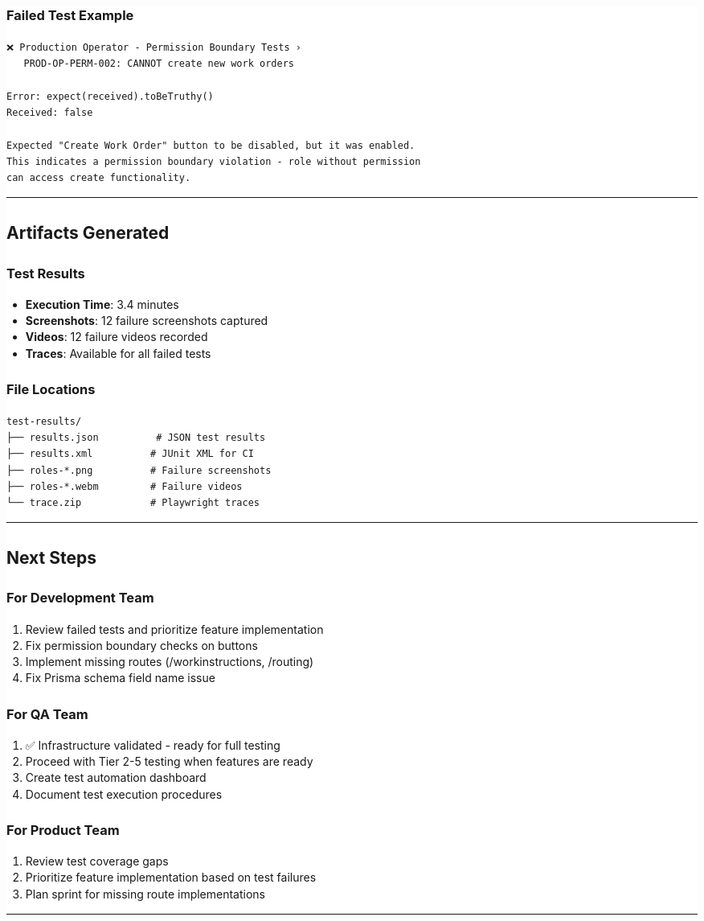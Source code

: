 ### Failed Test Example
```
❌ Production Operator - Permission Boundary Tests ›
   PROD-OP-PERM-002: CANNOT create new work orders

Error: expect(received).toBeTruthy()
Received: false

Expected "Create Work Order" button to be disabled, but it was enabled.
This indicates a permission boundary violation - role without permission
can access create functionality.
```

---

## Artifacts Generated

### Test Results
- **Execution Time**: 3.4 minutes
- **Screenshots**: 12 failure screenshots captured
- **Videos**: 12 failure videos recorded
- **Traces**: Available for all failed tests

### File Locations
```
test-results/
├── results.json          # JSON test results
├── results.xml          # JUnit XML for CI
├── roles-*.png          # Failure screenshots
├── roles-*.webm         # Failure videos
└── trace.zip            # Playwright traces
```

---

## Next Steps

### For Development Team
1. Review failed tests and prioritize feature implementation
2. Fix permission boundary checks on buttons
3. Implement missing routes (/workinstructions, /routing)
4. Fix Prisma schema field name issue

### For QA Team
1. ✅ Infrastructure validated - ready for full testing
2. Proceed with Tier 2-5 testing when features are ready
3. Create test automation dashboard
4. Document test execution procedures

### For Product Team
1. Review test coverage gaps
2. Prioritize feature implementation based on test failures
3. Plan sprint for missing route implementations

---